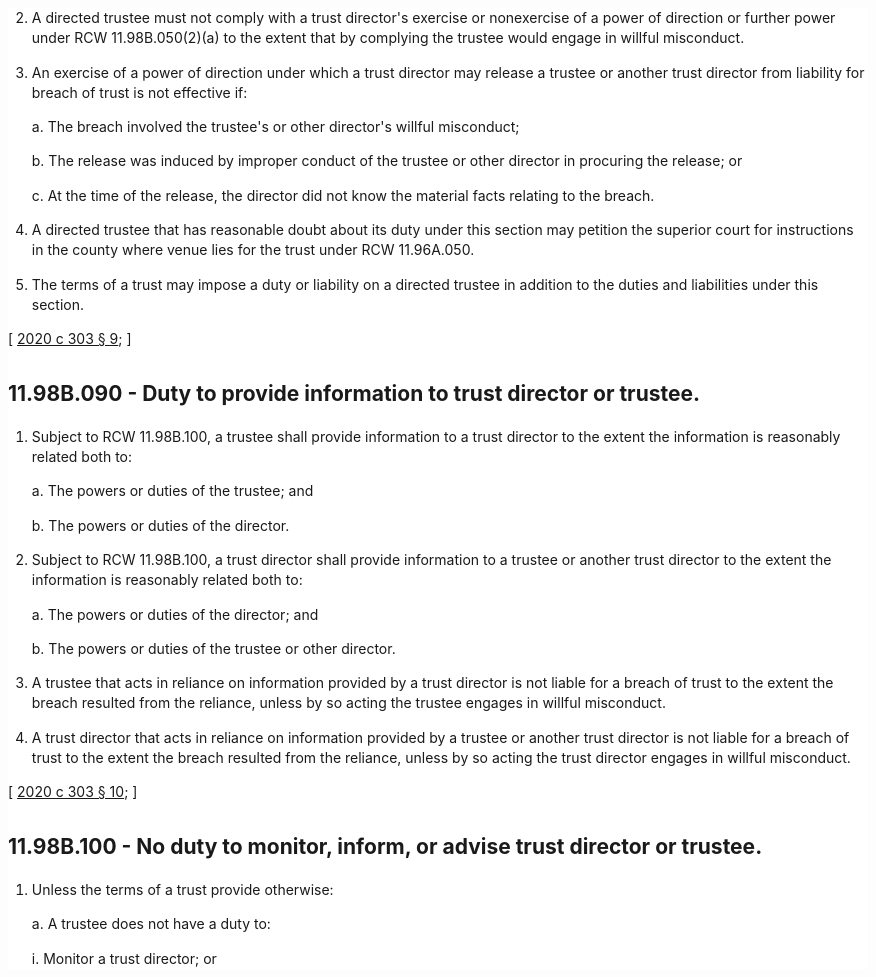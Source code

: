 2. A directed trustee must not comply with a trust director's exercise or nonexercise of a power of direction or further power under RCW 11.98B.050(2)(a) to the extent that by complying the trustee would engage in willful misconduct.

3. An exercise of a power of direction under which a trust director may release a trustee or another trust director from liability for breach of trust is not effective if:

   a. The breach involved the trustee's or other director's willful misconduct;

   b. The release was induced by improper conduct of the trustee or other director in procuring the release; or

   c. At the time of the release, the director did not know the material facts relating to the breach.

4. A directed trustee that has reasonable doubt about its duty under this section may petition the superior court for instructions in the county where venue lies for the trust under RCW 11.96A.050.

5. The terms of a trust may impose a duty or liability on a directed trustee in addition to the duties and liabilities under this section.

\[ [2020 c 303 § 9](https://lawfilesext.leg.wa.gov/biennium/2019-20/Pdf/Bills/Session%20Laws/Senate/6029-S.SL.pdf?cite=2020%20c%20303%20§%209); \]

## 11.98B.090 - Duty to provide information to trust director or trustee.
1. Subject to RCW 11.98B.100, a trustee shall provide information to a trust director to the extent the information is reasonably related both to:

   a. The powers or duties of the trustee; and

   b. The powers or duties of the director.

2. Subject to RCW 11.98B.100, a trust director shall provide information to a trustee or another trust director to the extent the information is reasonably related both to:

   a. The powers or duties of the director; and

   b. The powers or duties of the trustee or other director.

3. A trustee that acts in reliance on information provided by a trust director is not liable for a breach of trust to the extent the breach resulted from the reliance, unless by so acting the trustee engages in willful misconduct.

4. A trust director that acts in reliance on information provided by a trustee or another trust director is not liable for a breach of trust to the extent the breach resulted from the reliance, unless by so acting the trust director engages in willful misconduct.

\[ [2020 c 303 § 10](https://lawfilesext.leg.wa.gov/biennium/2019-20/Pdf/Bills/Session%20Laws/Senate/6029-S.SL.pdf?cite=2020%20c%20303%20§%2010); \]

## 11.98B.100 - No duty to monitor, inform, or advise trust director or trustee.
1. Unless the terms of a trust provide otherwise:

   a. A trustee does not have a duty to:

      i. Monitor a trust director; or
